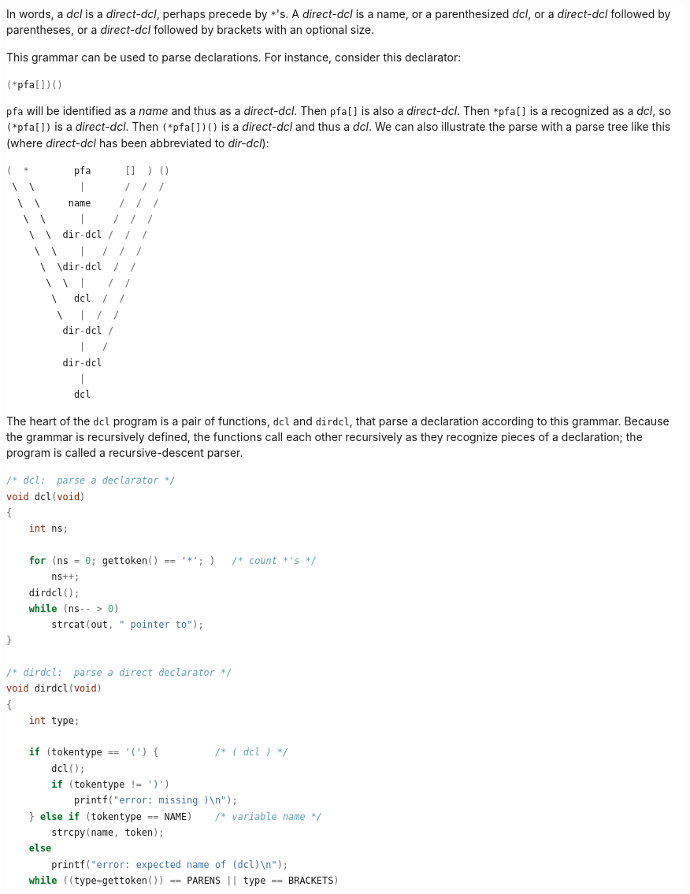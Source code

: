 In words, a *dcl* is a *direct-dcl*, perhaps precede by `*`'s. A *direct-dcl*
is a name, or a parenthesized *dcl*, or a *direct-dcl* followed by parentheses,
or a *direct-dcl* followed by brackets with an optional size.

This grammar can be used to parse declarations. For instance, consider this
declarator:

```c
(*pfa[])()
```
`pfa` will be identified as a *name* and thus as a *direct-dcl*. Then `pfa[]`
is also a *direct-dcl*. Then `*pfa[]` is a recognized as a *dcl*, so `(*pfa[])`
is a *direct-dcl*. Then `(*pfa[])()` is a *direct-dcl* and thus a *dcl*. We can
also illustrate the parse with a parse tree like this (where *direct-dcl* has
been abbreviated to *dir-dcl*):

```c
(  *        pfa      []  ) ()
 \  \        |       /  /  /
  \  \     name     /  /  /
   \  \      |     /  /  /
    \  \  dir-dcl /  /  /
     \  \    |   /  /  /
      \  \dir-dcl  /  /
       \  \  |    /  /
        \   dcl  /  /
         \   |  /  /
          dir-dcl /
             |   /
          dir-dcl
             |
            dcl
```

The heart of the `dcl` program is a pair of functions, `dcl` and `dirdcl`, that
parse a declaration according to this grammar. Because the grammar is
recursively defined, the functions call each other recursively as they
recognize pieces of a declaration; the program is called a recursive-descent
parser.

```c
/* dcl:  parse a declarator */
void dcl(void)
{
    int ns;

    for (ns = 0; gettoken() == '*'; )   /* count *'s */
        ns++;
    dirdcl();
    while (ns-- > 0)
        strcat(out, " pointer to");
}

/* dirdcl:  parse a direct declarator */
void dirdcl(void)
{
    int type;

    if (tokentype == '(') {          /* ( dcl ) */
        dcl();
        if (tokentype != ')')
            printf("error: missing )\n");
    } else if (tokentype == NAME)    /* variable name */
        strcpy(name, token);
    else
        printf("error: expected name of (dcl)\n");
    while ((type=gettoken()) == PARENS || type == BRACKETS)
```